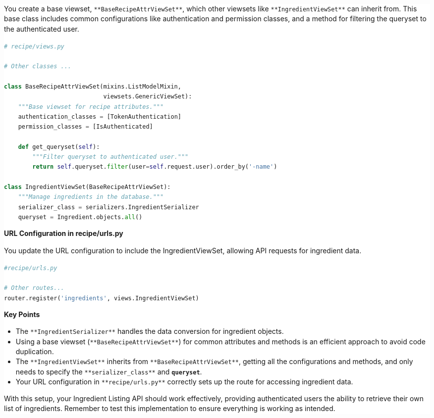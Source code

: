 You create a base viewset, `**BaseRecipeAttrViewSet**`, which other viewsets like `**IngredientViewSet**` can inherit 
from. This base class includes common configurations like authentication and permission classes, and a method
for filtering the queryset to the authenticated user.

```python
# recipe/views.py

# Other classes ...

class BaseRecipeAttrViewSet(mixins.ListModelMixin,
                            viewsets.GenericViewSet):
    """Base viewset for recipe attributes."""
    authentication_classes = [TokenAuthentication]
    permission_classes = [IsAuthenticated]
    
    def get_queryset(self):
        """Filter queryset to authenticated user."""
        return self.queryset.filter(user=self.request.user).order_by('-name')

class IngredientViewSet(BaseRecipeAttrViewSet):
    """Manage ingredients in the database."""
    serializer_class = serializers.IngredientSerializer
    queryset = Ingredient.objects.all()
```

**URL Configuration in recipe/urls.py**

You update the URL configuration to include the IngredientViewSet, allowing API requests for ingredient data.

```python
#recipe/urls.py

# Other routes...
router.register('ingredients', views.IngredientViewSet)
```

**Key Points**

- The `**IngredientSerializer**` handles the data conversion for ingredient objects.
- Using a base viewset (`**BaseRecipeAttrViewSet**`) for common attributes and methods is an efficient approach
to avoid code duplication.
- The `**IngredientViewSet**` inherits from `**BaseRecipeAttrViewSet**`, getting all the configurations
and methods, and only needs to specify the `**serializer_class**` and **`queryset`**.
- Your URL configuration in `**recipe/urls.py**` correctly sets up the route for accessing ingredient data.

With this setup, your Ingredient Listing API should work effectively, providing authenticated users the ability to 
retrieve their own list of ingredients. Remember to test this implementation to ensure everything is working as 
intended.
